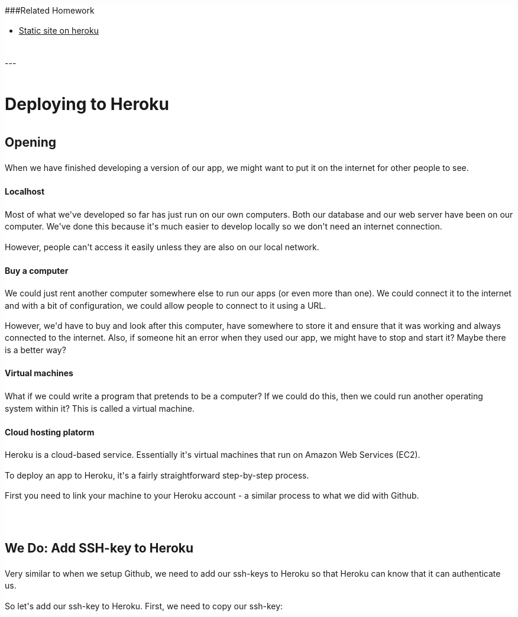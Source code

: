 ###Related Homework	

- [Static site on heroku](http://www.lemiffe.com/how-to-deploy-a-static-page-to-heroku-the-easy-way/)

<br>
---

Deploying to Heroku
=====

## Opening

When we have finished developing a version of our app, we might want to put it on the internet for other people to see.

#### Localhost

Most of what we've developed so far has just run on our own computers. Both our database and our web server have been on our computer. We've done this because it's much easier to develop locally so we don't need an internet connection.

However, people can't access it easily unless they are also on our local network.

#### Buy a computer

We could just rent another computer somewhere else to run our apps (or even more than one). We could connect it to the internet and with a bit of configuration, we could allow people to connect to it using a URL.

However, we'd have to buy and look after this computer, have somewhere to store it and ensure that it was working and always connected to the internet. Also, if someone hit an error when they used our app, we might have to stop and start it? Maybe there is a better way? 

#### Virtual machines

What if we could write a program that pretends to be a computer? If we could do this, then we could run another operating system within it? This is called a virtual machine.

#### Cloud hosting platorm

Heroku is a cloud-based service. Essentially it's virtual machines that run on Amazon Web Services (EC2).

To deploy an app to Heroku, it's a fairly straightforward step-by-step process.

First you need to link your machine to your Heroku account - a similar process to what we did with Github.

<br>

## We Do: Add SSH-key to Heroku

Very similar to when we setup Github, we need to add our ssh-keys to Heroku so that Heroku can know that it can authenticate us.

So let's add our ssh-key to Heroku. First, we need to copy our ssh-key:
